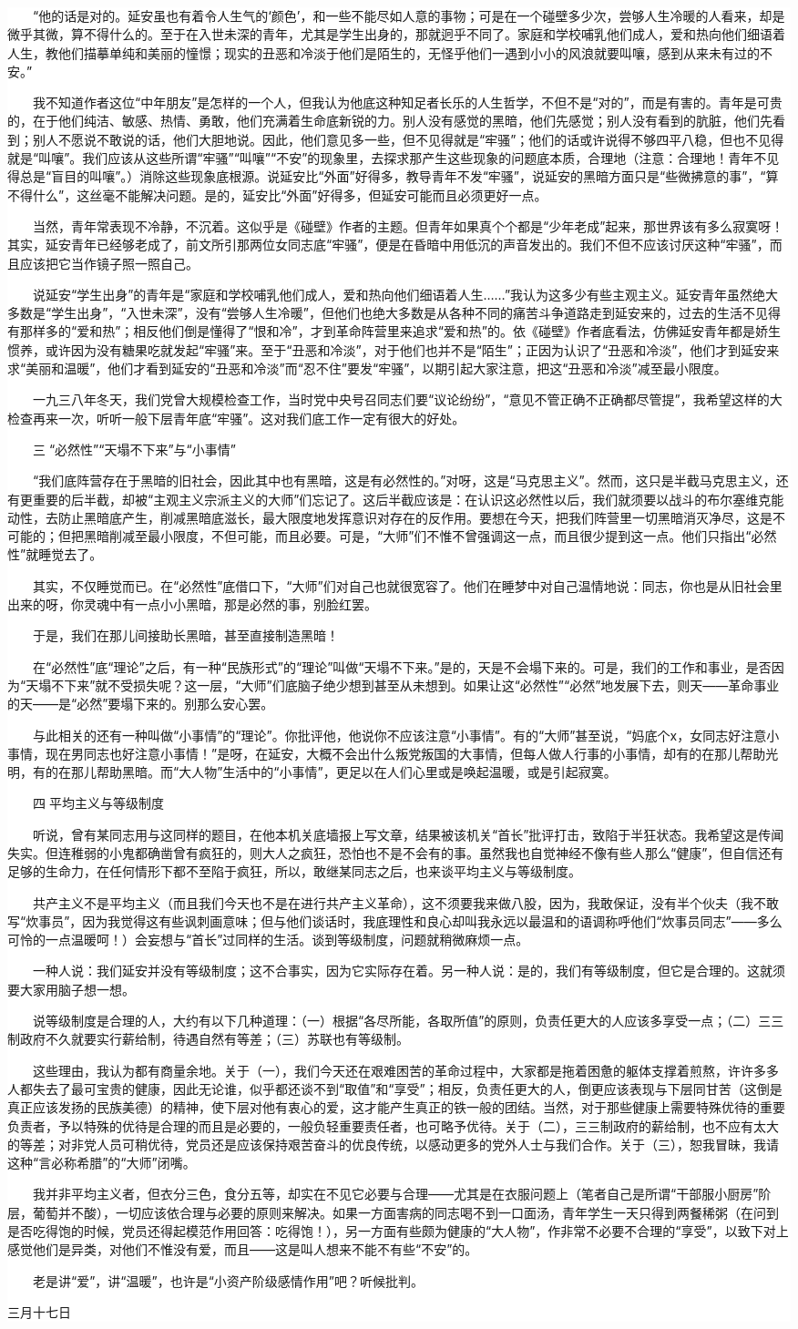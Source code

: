 　　“他的话是对的。延安虽也有着令人生气的‘颜色’，和一些不能尽如人意的事物；可是在一个碰壁多少次，尝够人生冷暖的人看来，却是微乎其微，算不得什么的。至于在入世未深的青年，尤其是学生出身的，那就迥乎不同了。家庭和学校哺乳他们成人，爱和热向他们细语着人生，教他们描摹单纯和美丽的憧憬；现实的丑恶和冷淡于他们是陌生的，无怪乎他们一遇到小小的风浪就要叫嚷，感到从来未有过的不安。”

　　我不知道作者这位“中年朋友”是怎样的一个人，但我认为他底这种知足者长乐的人生哲学，不但不是“对的”，而是有害的。青年是可贵的，在于他们纯洁、敏感、热情、勇敢，他们充满着生命底新锐的力。别人没有感觉的黑暗，他们先感觉；别人没有看到的肮脏，他们先看到；别人不愿说不敢说的话，他们大胆地说。因此，他们意见多一些，但不见得就是“牢骚”；他们的话或许说得不够四平八稳，但也不见得就是“叫嚷”。我们应该从这些所谓“牢骚”“叫嚷”“不安”的现象里，去探求那产生这些现象的问题底本质，合理地（注意：合理地！青年不见得总是“盲目的叫嚷”。）消除这些现象底根源。说延安比“外面”好得多，教导青年不发“牢骚”，说延安的黑暗方面只是“些微拂意的事”，“算不得什么”，这丝毫不能解决问题。是的，延安比“外面”好得多，但延安可能而且必须更好一点。

　　当然，青年常表现不冷静，不沉着。这似乎是《碰壁》作者的主题。但青年如果真个个都是“少年老成”起来，那世界该有多么寂寞呀！其实，延安青年已经够老成了，前文所引那两位女同志底“牢骚”，便是在昏暗中用低沉的声音发出的。我们不但不应该讨厌这种“牢骚”，而且应该把它当作镜子照一照自己。

　　说延安“学生出身”的青年是“家庭和学校哺乳他们成人，爱和热向他们细语着人生……”我认为这多少有些主观主义。延安青年虽然绝大多数是“学生出身”，“入世未深”，没有“尝够人生冷暖”，但他们也绝大多数是从各种不同的痛苦斗争道路走到延安来的，过去的生活不见得有那样多的“爱和热”；相反他们倒是懂得了“恨和冷”，才到革命阵营里来追求“爱和热”的。依《碰壁》作者底看法，仿佛延安青年都是娇生惯养，或许因为没有糖果吃就发起“牢骚”来。至于“丑恶和冷淡”，对于他们也并不是“陌生”；正因为认识了“丑恶和冷淡”，他们才到延安来求“美丽和温暖”，他们才看到延安的“丑恶和冷淡”而“忍不住”要发“牢骚”，以期引起大家注意，把这“丑恶和冷淡”减至最小限度。

　　一九三八年冬天，我们党曾大规模检查工作，当时党中央号召同志们要“议论纷纷”，“意见不管正确不正确都尽管提”，我希望这样的大检查再来一次，听听一般下层青年底“牢骚”。这对我们底工作一定有很大的好处。


　　三 “必然性”“天塌不下来”与“小事情”

　　“我们底阵营存在于黑暗的旧社会，因此其中也有黑暗，这是有必然性的。”对呀，这是“马克思主义”。然而，这只是半截马克思主义，还有更重要的后半截，却被“主观主义宗派主义的大师”们忘记了。这后半截应该是：在认识这必然性以后，我们就须要以战斗的布尔塞维克能动性，去防止黑暗底产生，削减黑暗底滋长，最大限度地发挥意识对存在的反作用。要想在今天，把我们阵营里一切黑暗消灭净尽，这是不可能的；但把黑暗削减至最小限度，不但可能，而且必要。可是，“大师”们不惟不曾强调这一点，而且很少提到这一点。他们只指出“必然性”就睡觉去了。

　　其实，不仅睡觉而已。在“必然性”底借口下，“大师”们对自己也就很宽容了。他们在睡梦中对自己温情地说：同志，你也是从旧社会里出来的呀，你灵魂中有一点小小黑暗，那是必然的事，别脸红罢。

　　于是，我们在那儿间接助长黑暗，甚至直接制造黑暗！

　　在“必然性”底“理论”之后，有一种“民族形式”的“理论”叫做“天塌不下来。”是的，天是不会塌下来的。可是，我们的工作和事业，是否因为“天塌不下来”就不受损失呢？这一层，“大师”们底脑子绝少想到甚至从未想到。如果让这“必然性”“必然”地发展下去，则天——革命事业的天——是“必然”要塌下来的。别那么安心罢。

　　与此相关的还有一种叫做“小事情”的“理论”。你批评他，他说你不应该注意“小事情”。有的“大师”甚至说，“妈底个x，女同志好注意小事情，现在男同志也好注意小事情！”是呀，在延安，大概不会出什么叛党叛国的大事情，但每人做人行事的小事情，却有的在那儿帮助光明，有的在那儿帮助黑暗。而“大人物”生活中的“小事情”，更足以在人们心里或是唤起温暖，或是引起寂寞。


　　四 平均主义与等级制度

　　听说，曾有某同志用与这同样的题目，在他本机关底墙报上写文章，结果被该机关“首长”批评打击，致陷于半狂状态。我希望这是传闻失实。但连稚弱的小鬼都确凿曾有疯狂的，则大人之疯狂，恐怕也不是不会有的事。虽然我也自觉神经不像有些人那么“健康”，但自信还有足够的生命力，在任何情形下都不至陷于疯狂，所以，敢继某同志之后，也来谈平均主义与等级制度。

　　共产主义不是平均主义（而且我们今天也不是在进行共产主义革命），这不须要我来做八股，因为，我敢保证，没有半个伙夫（我不敢写“炊事员”，因为我觉得这有些讽刺画意味；但与他们谈话时，我底理性和良心却叫我永远以最温和的语调称呼他们“炊事员同志”——多么可怜的一点温暖呵！）会妄想与“首长”过同样的生活。谈到等级制度，问题就稍微麻烦一点。

　　一种人说：我们延安并没有等级制度；这不合事实，因为它实际存在着。另一种人说：是的，我们有等级制度，但它是合理的。这就须要大家用脑子想一想。

　　说等级制度是合理的人，大约有以下几种道理：（一）根据“各尽所能，各取所值”的原则，负责任更大的人应该多享受一点；（二）三三制政府不久就要实行薪给制，待遇自然有等差；（三）苏联也有等级制。

　　这些理由，我认为都有商量余地。关于（一），我们今天还在艰难困苦的革命过程中，大家都是拖着困惫的躯体支撑着煎熬，许许多多人都失去了最可宝贵的健康，因此无论谁，似乎都还谈不到“取值”和“享受”；相反，负责任更大的人，倒更应该表现与下层同甘苦（这倒是真正应该发扬的民族美德）的精神，使下层对他有衷心的爱，这才能产生真正的铁一般的团结。当然，对于那些健康上需要特殊优待的重要负责者，予以特殊的优待是合理的而且是必要的，一般负轻重要责任者，也可略予优待。关于（二），三三制政府的薪给制，也不应有太大的等差；对非党人员可稍优待，党员还是应该保持艰苦奋斗的优良传统，以感动更多的党外人士与我们合作。关于（三），恕我冒昧，我请这种“言必称希腊”的“大师”闭嘴。

　　我并非平均主义者，但衣分三色，食分五等，却实在不见它必要与合理——尤其是在衣服问题上（笔者自己是所谓“干部服小厨房”阶层，葡萄并不酸），一切应该依合理与必要的原则来解决。如果一方面害病的同志喝不到一口面汤，青年学生一天只得到两餐稀粥（在问到是否吃得饱的时候，党员还得起模范作用回答：吃得饱！），另一方面有些颇为健康的“大人物”，作非常不必要不合理的“享受”，以致下对上感觉他们是异类，对他们不惟没有爱，而且——这是叫人想来不能不有些“不安”的。

　　老是讲“爱”，讲“温暖”，也许是“小资产阶级感情作用”吧？听候批判。


三月十七日
